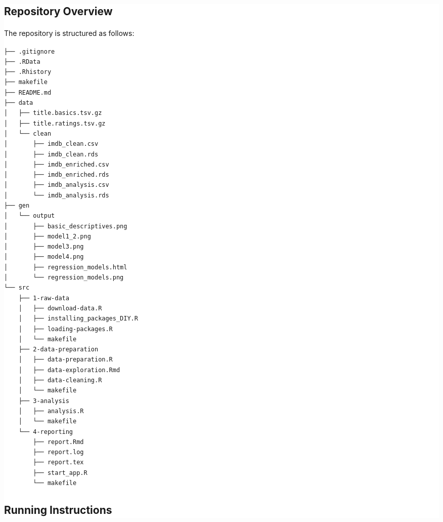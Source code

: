## Repository Overview 

The repository is structured as follows: 
```
├── .gitignore
├── .RData
├── .Rhistory
├── makefile
├── README.md
├── data
│   ├── title.basics.tsv.gz
│   ├── title.ratings.tsv.gz
│   └── clean
│       ├── imdb_clean.csv
│       ├── imdb_clean.rds
│       ├── imdb_enriched.csv
│       ├── imdb_enriched.rds
│       ├── imdb_analysis.csv
│       └── imdb_analysis.rds
├── gen
│   └── output
│       ├── basic_descriptives.png
│       ├── model1_2.png
│       ├── model3.png
│       ├── model4.png
│       ├── regression_models.html
│       └── regression_models.png
└── src
    ├── 1-raw-data
    │   ├── download-data.R
    │   ├── installing_packages_DIY.R
    │   ├── loading-packages.R
    │   └── makefile
    ├── 2-data-preparation
    │   ├── data-preparation.R
    │   ├── data-exploration.Rmd
    │   ├── data-cleaning.R
    │   └── makefile
    ├── 3-analysis
    │   ├── analysis.R
    │   └── makefile
    └── 4-reporting
        ├── report.Rmd
        ├── report.log
        ├── report.tex
        ├── start_app.R
        └── makefile
```

## Running Instructions
